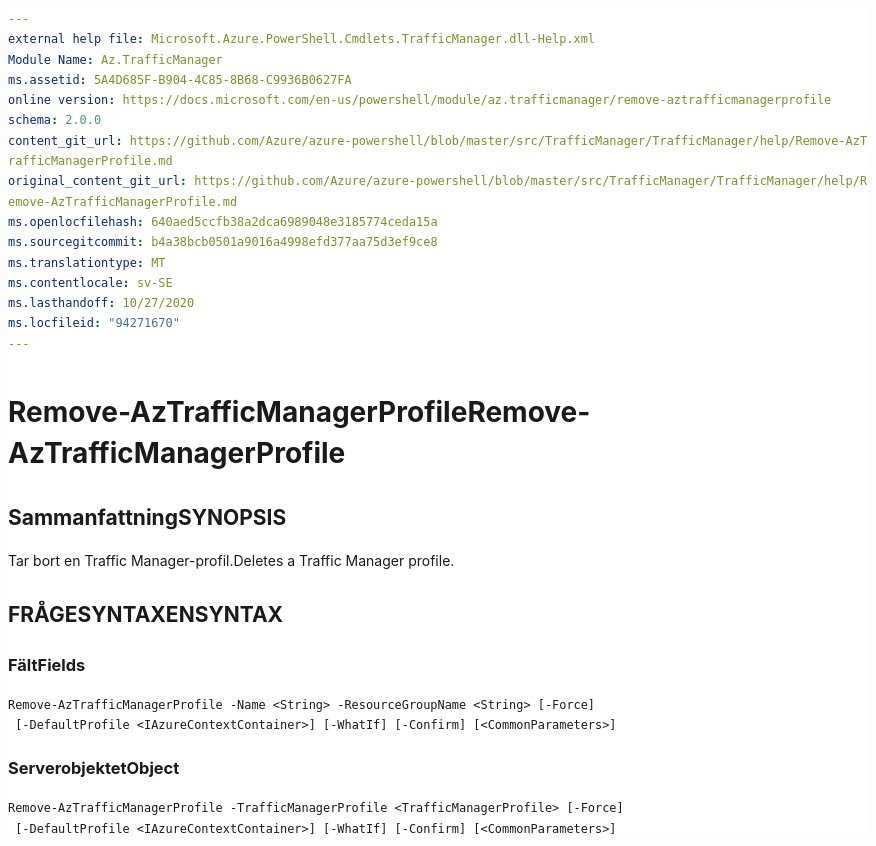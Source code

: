 ```yaml
---
external help file: Microsoft.Azure.PowerShell.Cmdlets.TrafficManager.dll-Help.xml
Module Name: Az.TrafficManager
ms.assetid: 5A4D685F-B904-4C85-8B68-C9936B0627FA
online version: https://docs.microsoft.com/en-us/powershell/module/az.trafficmanager/remove-aztrafficmanagerprofile
schema: 2.0.0
content_git_url: https://github.com/Azure/azure-powershell/blob/master/src/TrafficManager/TrafficManager/help/Remove-AzTrafficManagerProfile.md
original_content_git_url: https://github.com/Azure/azure-powershell/blob/master/src/TrafficManager/TrafficManager/help/Remove-AzTrafficManagerProfile.md
ms.openlocfilehash: 640aed5ccfb38a2dca6989048e3185774ceda15a
ms.sourcegitcommit: b4a38bcb0501a9016a4998efd377aa75d3ef9ce8
ms.translationtype: MT
ms.contentlocale: sv-SE
ms.lasthandoff: 10/27/2020
ms.locfileid: "94271670"
---
```

# <span data-ttu-id="4b82b-101">Remove-AzTrafficManagerProfile</span><span class="sxs-lookup"><span data-stu-id="4b82b-101">Remove-AzTrafficManagerProfile</span></span>

## <span data-ttu-id="4b82b-102">Sammanfattning</span><span class="sxs-lookup"><span data-stu-id="4b82b-102">SYNOPSIS</span></span>
<span data-ttu-id="4b82b-103">Tar bort en Traffic Manager-profil.</span><span class="sxs-lookup"><span data-stu-id="4b82b-103">Deletes a Traffic Manager profile.</span></span>

## <span data-ttu-id="4b82b-104">FRÅGESYNTAXEN</span><span class="sxs-lookup"><span data-stu-id="4b82b-104">SYNTAX</span></span>

### <span data-ttu-id="4b82b-105">Fält</span><span class="sxs-lookup"><span data-stu-id="4b82b-105">Fields</span></span>
```
Remove-AzTrafficManagerProfile -Name <String> -ResourceGroupName <String> [-Force]
 [-DefaultProfile <IAzureContextContainer>] [-WhatIf] [-Confirm] [<CommonParameters>]
```

### <span data-ttu-id="4b82b-106">Serverobjektet</span><span class="sxs-lookup"><span data-stu-id="4b82b-106">Object</span></span>
```
Remove-AzTrafficManagerProfile -TrafficManagerProfile <TrafficManagerProfile> [-Force]
 [-DefaultProfile <IAzureContextContainer>] [-WhatIf] [-Confirm] [<CommonParameters>]
```
